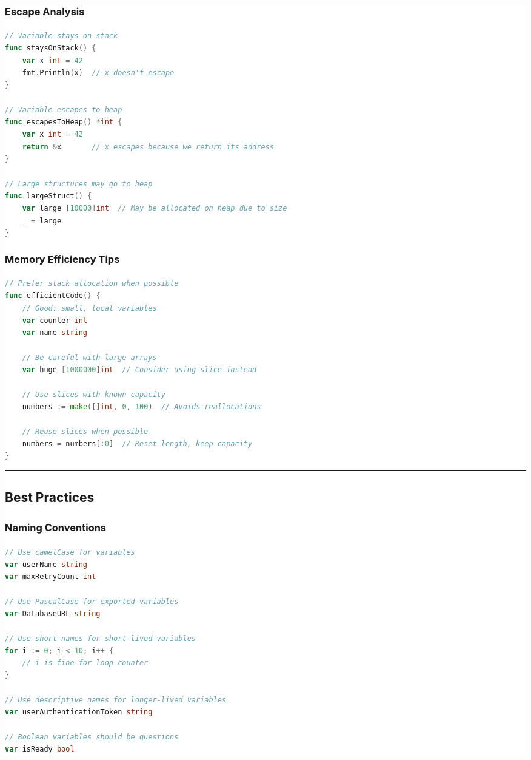 ### Escape Analysis
```go
// Variable stays on stack
func staysOnStack() {
    var x int = 42
    fmt.Println(x)  // x doesn't escape
}

// Variable escapes to heap
func escapesToHeap() *int {
    var x int = 42
    return &x       // x escapes because we return its address
}

// Large structures may go to heap
func largeStruct() {
    var large [10000]int  // May be allocated on heap due to size
    _ = large
}
```

### Memory Efficiency Tips
```go
// Prefer stack allocation when possible
func efficientCode() {
    // Good: small, local variables
    var counter int
    var name string
    
    // Be careful with large arrays
    var huge [1000000]int  // Consider using slice instead
    
    // Use slices with known capacity
    numbers := make([]int, 0, 100)  // Avoids reallocations
    
    // Reuse slices when possible
    numbers = numbers[:0]  // Reset length, keep capacity
}
```

---

## Best Practices

### Naming Conventions
```go
// Use camelCase for variables
var userName string
var maxRetryCount int

// Use PascalCase for exported variables
var DatabaseURL string

// Use short names for short-lived variables
for i := 0; i < 10; i++ {
    // i is fine for loop counter
}

// Use descriptive names for longer-lived variables
var userAuthenticationToken string

// Boolean variables should be questions
var isReady bool
```